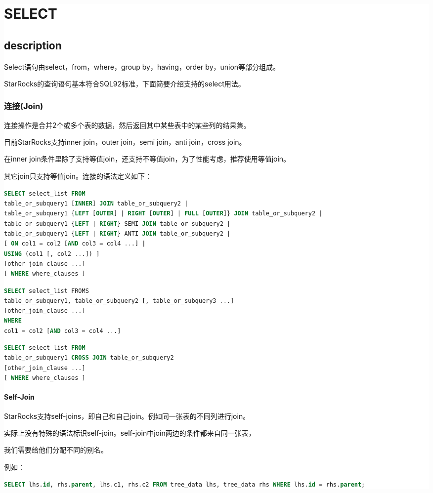 # SELECT

## description

Select语句由select，from，where，group by，having，order by，union等部分组成。

StarRocks的查询语句基本符合SQL92标准，下面简要介绍支持的select用法。

### 连接(Join)

连接操作是合并2个或多个表的数据，然后返回其中某些表中的某些列的结果集。

目前StarRocks支持inner join，outer join，semi join，anti join，cross join。

在inner join条件里除了支持等值join，还支持不等值join，为了性能考虑，推荐使用等值join。

其它join只支持等值join。连接的语法定义如下：

```sql
SELECT select_list FROM
table_or_subquery1 [INNER] JOIN table_or_subquery2 |
table_or_subquery1 {LEFT [OUTER] | RIGHT [OUTER] | FULL [OUTER]} JOIN table_or_subquery2 |
table_or_subquery1 {LEFT | RIGHT} SEMI JOIN table_or_subquery2 |
table_or_subquery1 {LEFT | RIGHT} ANTI JOIN table_or_subquery2 |
[ ON col1 = col2 [AND col3 = col4 ...] |
USING (col1 [, col2 ...]) ]
[other_join_clause ...]
[ WHERE where_clauses ]
```

```sql
SELECT select_list FROMS
table_or_subquery1, table_or_subquery2 [, table_or_subquery3 ...]
[other_join_clause ...]
WHERE
col1 = col2 [AND col3 = col4 ...]
```

```sql
SELECT select_list FROM
table_or_subquery1 CROSS JOIN table_or_subquery2
[other_join_clause ...]
[ WHERE where_clauses ]
```

#### Self-Join

StarRocks支持self-joins，即自己和自己join。例如同一张表的不同列进行join。

实际上没有特殊的语法标识self-join。self-join中join两边的条件都来自同一张表，

我们需要给他们分配不同的别名。

例如：

```sql
SELECT lhs.id, rhs.parent, lhs.c1, rhs.c2 FROM tree_data lhs, tree_data rhs WHERE lhs.id = rhs.parent;
```
